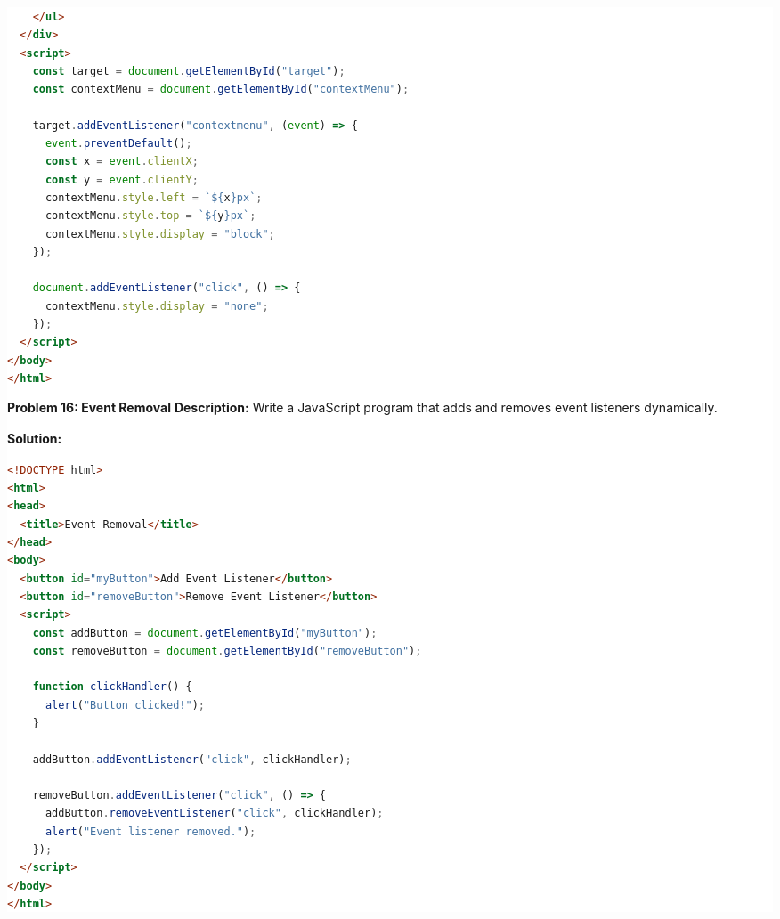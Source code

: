 ```html
    </ul>
  </div>
  <script>
    const target = document.getElementById("target");
    const contextMenu = document.getElementById("contextMenu");

    target.addEventListener("contextmenu", (event) => {
      event.preventDefault();
      const x = event.clientX;
      const y = event.clientY;
      contextMenu.style.left = `${x}px`;
      contextMenu.style.top = `${y}px`;
      contextMenu.style.display = "block";
    });

    document.addEventListener("click", () => {
      contextMenu.style.display = "none";
    });
  </script>
</body>
</html>
```

**Problem 16: Event Removal**
**Description:** Write a JavaScript program that adds and removes event listeners dynamically.

**Solution:**
```html
<!DOCTYPE html>
<html>
<head>
  <title>Event Removal</title>
</head>
<body>
  <button id="myButton">Add Event Listener</button>
  <button id="removeButton">Remove Event Listener</button>
  <script>
    const addButton = document.getElementById("myButton");
    const removeButton = document.getElementById("removeButton");

    function clickHandler() {
      alert("Button clicked!");
    }

    addButton.addEventListener("click", clickHandler);

    removeButton.addEventListener("click", () => {
      addButton.removeEventListener("click", clickHandler);
      alert("Event listener removed.");
    });
  </script>
</body>
</html>
```
